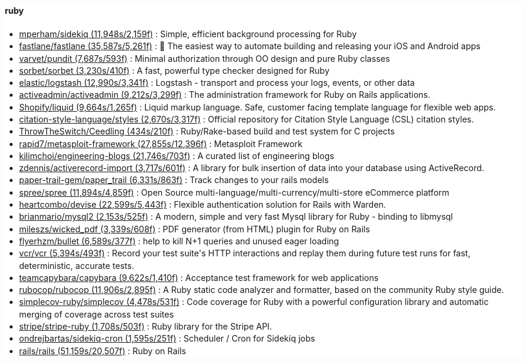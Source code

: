 #### ruby
* [mperham/sidekiq (11,948s/2,159f)](https://github.com/mperham/sidekiq) : Simple, efficient background processing for Ruby
* [fastlane/fastlane (35,587s/5,261f)](https://github.com/fastlane/fastlane) : 🚀 The easiest way to automate building and releasing your iOS and Android apps
* [varvet/pundit (7,687s/593f)](https://github.com/varvet/pundit) : Minimal authorization through OO design and pure Ruby classes
* [sorbet/sorbet (3,230s/410f)](https://github.com/sorbet/sorbet) : A fast, powerful type checker designed for Ruby
* [elastic/logstash (12,990s/3,341f)](https://github.com/elastic/logstash) : Logstash - transport and process your logs, events, or other data
* [activeadmin/activeadmin (9,212s/3,299f)](https://github.com/activeadmin/activeadmin) : The administration framework for Ruby on Rails applications.
* [Shopify/liquid (9,664s/1,265f)](https://github.com/Shopify/liquid) : Liquid markup language. Safe, customer facing template language for flexible web apps.
* [citation-style-language/styles (2,670s/3,317f)](https://github.com/citation-style-language/styles) : Official repository for Citation Style Language (CSL) citation styles.
* [ThrowTheSwitch/Ceedling (434s/210f)](https://github.com/ThrowTheSwitch/Ceedling) : Ruby/Rake-based build and test system for C projects
* [rapid7/metasploit-framework (27,855s/12,396f)](https://github.com/rapid7/metasploit-framework) : Metasploit Framework
* [kilimchoi/engineering-blogs (21,746s/703f)](https://github.com/kilimchoi/engineering-blogs) : A curated list of engineering blogs
* [zdennis/activerecord-import (3,717s/601f)](https://github.com/zdennis/activerecord-import) : A library for bulk insertion of data into your database using ActiveRecord.
* [paper-trail-gem/paper_trail (6,331s/863f)](https://github.com/paper-trail-gem/paper_trail) : Track changes to your rails models
* [spree/spree (11,894s/4,859f)](https://github.com/spree/spree) : Open Source multi-language/multi-currency/multi-store eCommerce platform
* [heartcombo/devise (22,599s/5,443f)](https://github.com/heartcombo/devise) : Flexible authentication solution for Rails with Warden.
* [brianmario/mysql2 (2,153s/525f)](https://github.com/brianmario/mysql2) : A modern, simple and very fast Mysql library for Ruby - binding to libmysql
* [mileszs/wicked_pdf (3,339s/608f)](https://github.com/mileszs/wicked_pdf) : PDF generator (from HTML) plugin for Ruby on Rails
* [flyerhzm/bullet (6,589s/377f)](https://github.com/flyerhzm/bullet) : help to kill N+1 queries and unused eager loading
* [vcr/vcr (5,394s/493f)](https://github.com/vcr/vcr) : Record your test suite's HTTP interactions and replay them during future test runs for fast, deterministic, accurate tests.
* [teamcapybara/capybara (9,622s/1,410f)](https://github.com/teamcapybara/capybara) : Acceptance test framework for web applications
* [rubocop/rubocop (11,906s/2,895f)](https://github.com/rubocop/rubocop) : A Ruby static code analyzer and formatter, based on the community Ruby style guide.
* [simplecov-ruby/simplecov (4,478s/531f)](https://github.com/simplecov-ruby/simplecov) : Code coverage for Ruby with a powerful configuration library and automatic merging of coverage across test suites
* [stripe/stripe-ruby (1,708s/503f)](https://github.com/stripe/stripe-ruby) : Ruby library for the Stripe API.
* [ondrejbartas/sidekiq-cron (1,595s/251f)](https://github.com/ondrejbartas/sidekiq-cron) : Scheduler / Cron for Sidekiq jobs
* [rails/rails (51,159s/20,507f)](https://github.com/rails/rails) : Ruby on Rails
